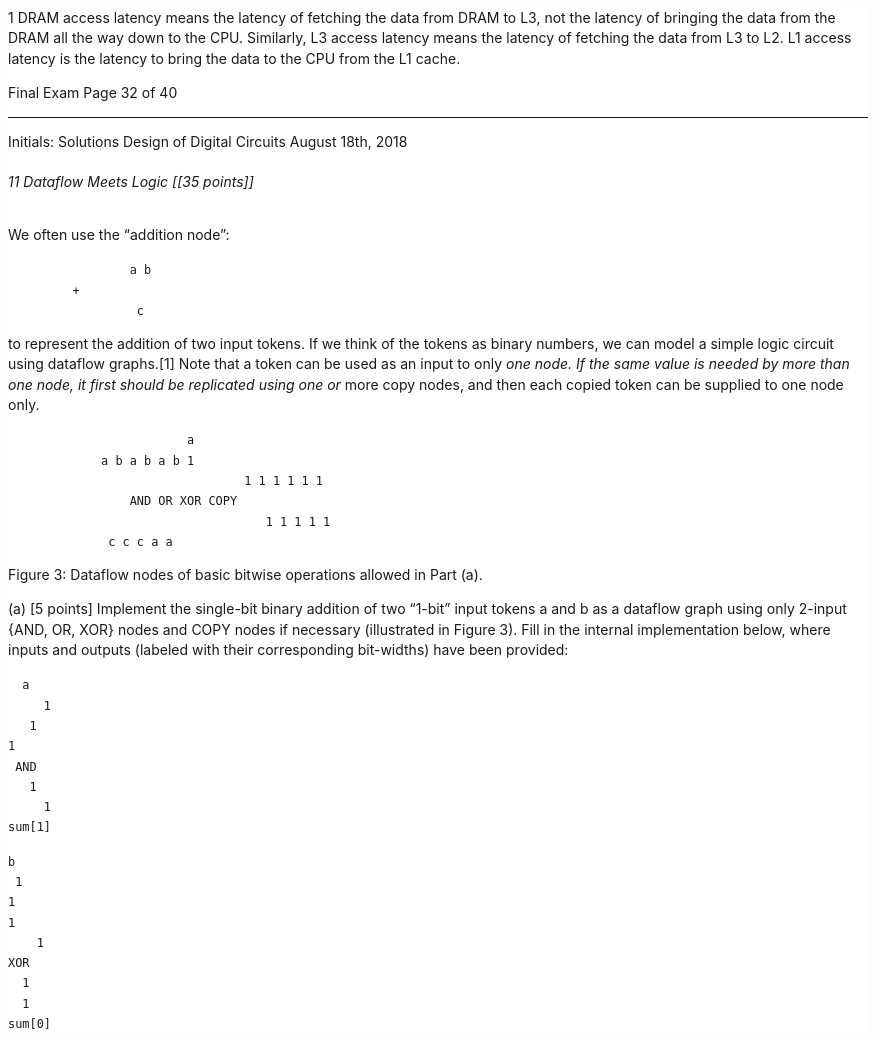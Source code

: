 
1 DRAM access latency means the latency of fetching the data from DRAM to L3, not the latency of
bringing the data from the DRAM all the way down to the CPU. Similarly, L3 access latency means
the latency of fetching the data from L3 to L2. L1 access latency is the latency to bring the data to
the CPU from the L1 cache.

Final Exam Page 32 of 40


-----

Initials: Solutions Design of Digital Circuits August 18th, 2018

###### 11 Dataflow Meets Logic [[35 points]]

We often use the “addition node”:
```
                 a b
         +
                  c

```
to represent the addition of two input tokens. If we think of the tokens as binary numbers, we can
model a simple logic circuit using dataflow graphs.[1] Note that a token can be used as an input to only
_one node. If the same value is needed by more than one node, it first should be replicated using one or_
more copy nodes, and then each copied token can be supplied to one node only.
```
                         a
             a b a b a b 1
                                 1 1 1 1 1 1
                 AND OR XOR COPY
                                    1 1 1 1 1
              c c c a a

```
Figure 3: Dataflow nodes of basic bitwise operations allowed in Part (a).

(a) [5 points] Implement the single-bit binary addition of two “1-bit” input tokens a and b as a dataflow
graph using only 2-input {AND, OR, XOR} nodes and COPY nodes if necessary (illustrated in
Figure 3). Fill in the internal implementation below, where inputs and outputs (labeled with their
corresponding bit-widths) have been provided:

```
  a
     1
   1
1
 AND
   1
     1
sum[1]

```
```
b
 1
1
1
    1
XOR
  1
  1
sum[0]

```